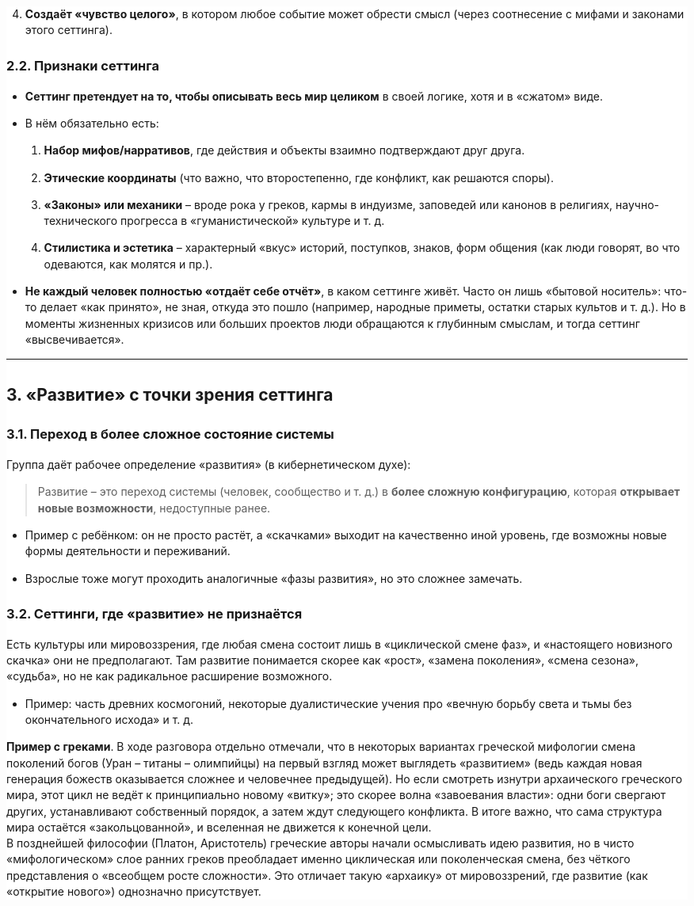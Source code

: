4. **Создаёт «чувство целого»**, в котором любое событие может обрести смысл (через соотнесение с мифами и законами этого сеттинга).
    

### 2.2. Признаки сеттинга

- **Сеттинг претендует на то, чтобы описывать весь мир целиком** в своей логике, хотя и в «сжатом» виде.
    
- В нём обязательно есть:
    
    1. **Набор мифов/нарративов**, где действия и объекты взаимно подтверждают друг друга.
        
    2. **Этические координаты** (что важно, что второстепенно, где конфликт, как решаются споры).
        
    3. **«Законы» или механики** – вроде рока у греков, кармы в индуизме, заповедей или канонов в религиях, научно-технического прогресса в «гуманистической» культуре и т. д.
        
    4. **Стилистика и эстетика** – характерный «вкус» историй, поступков, знаков, форм общения (как люди говорят, во что одеваются, как молятся и пр.).
        
- **Не каждый человек полностью «отдаёт себе отчёт»**, в каком сеттинге живёт. Часто он лишь «бытовой носитель»: что-то делает «как принято», не зная, откуда это пошло (например, народные приметы, остатки старых культов и т. д.). Но в моменты жизненных кризисов или больших проектов люди обращаются к глубинным смыслам, и тогда сеттинг «высвечивается».
    

---

## 3. «Развитие» с точки зрения сеттинга

### 3.1. Переход в более сложное состояние системы

Группа даёт рабочее определение «развития» (в кибернетическом духе):

> Развитие – это переход системы (человек, сообщество и т. д.) в **более сложную конфигурацию**, которая **открывает новые возможности**, недоступные ранее.

- Пример с ребёнком: он не просто растёт, а «скачками» выходит на качественно иной уровень, где возможны новые формы деятельности и переживаний.
    
- Взрослые тоже могут проходить аналогичные «фазы развития», но это сложнее замечать.
    

### 3.2. Сеттинги, где «развитие» не признаётся

Есть культуры или мировоззрения, где любая смена состоит лишь в «циклической смене фаз», и «настоящего новизного скачка» они не предполагают. Там развитие понимается скорее как «рост», «замена поколения», «смена сезона», «судьба», но не как радикальное расширение возможного.

- Пример: часть древних космогоний, некоторые дуалистические учения про «вечную борьбу света и тьмы без окончательного исхода» и т. д.
    

**Пример с греками**. В ходе разговора отдельно отмечали, что в некоторых вариантах греческой мифологии смена поколений богов (Уран – титаны – олимпийцы) на первый взгляд может выглядеть «развитием» (ведь каждая новая генерация божеств оказывается сложнее и человечнее предыдущей). Но если смотреть изнутри архаического греческого мира, этот цикл не ведёт к принципиально новому «витку»; это скорее волна «завоевания власти»: одни боги свергают других, устанавливают собственный порядок, а затем ждут следующего конфликта. В итоге важно, что сама структура мира остаётся «закольцованной», и вселенная не движется к конечной цели.  
В позднейшей философии (Платон, Аристотель) греческие авторы начали осмысливать идею развития, но в чисто «мифологическом» слое ранних греков преобладает именно циклическая или поколенческая смена, без чёткого представления о «всеобщем росте сложности». Это отличает такую «архаику» от мировоззрений, где развитие (как «открытие нового») однозначно присутствует.
    